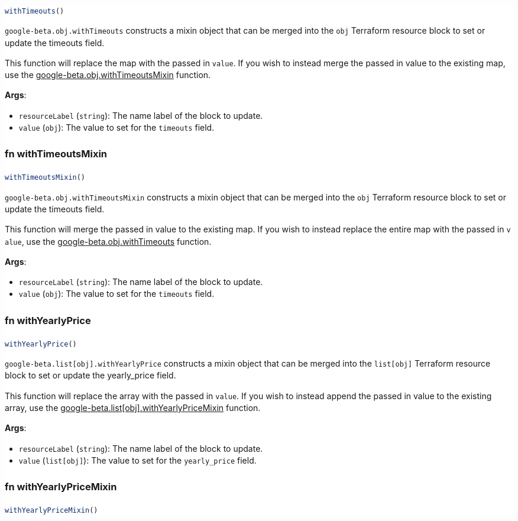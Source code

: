 ```ts
withTimeouts()
```

`google-beta.obj.withTimeouts` constructs a mixin object that can be merged into the `obj`
Terraform resource block to set or update the timeouts field.

This function will replace the map with the passed in `value`. If you wish to instead merge the
passed in value to the existing map, use the [google-beta.obj.withTimeoutsMixin](TODO) function.

**Args**:
  - `resourceLabel` (`string`): The name label of the block to update.
  - `value` (`obj`): The value to set for the `timeouts` field.


### fn withTimeoutsMixin

```ts
withTimeoutsMixin()
```

`google-beta.obj.withTimeoutsMixin` constructs a mixin object that can be merged into the `obj`
Terraform resource block to set or update the timeouts field.

This function will merge the passed in value to the existing map. If you wish
to instead replace the entire map with the passed in `value`, use the [google-beta.obj.withTimeouts](TODO)
function.


**Args**:
  - `resourceLabel` (`string`): The name label of the block to update.
  - `value` (`obj`): The value to set for the `timeouts` field.


### fn withYearlyPrice

```ts
withYearlyPrice()
```

`google-beta.list[obj].withYearlyPrice` constructs a mixin object that can be merged into the `list[obj]`
Terraform resource block to set or update the yearly_price field.

This function will replace the array with the passed in `value`. If you wish to instead append the
passed in value to the existing array, use the [google-beta.list[obj].withYearlyPriceMixin](TODO) function.


**Args**:
  - `resourceLabel` (`string`): The name label of the block to update.
  - `value` (`list[obj]`): The value to set for the `yearly_price` field.


### fn withYearlyPriceMixin

```ts
withYearlyPriceMixin()
```
